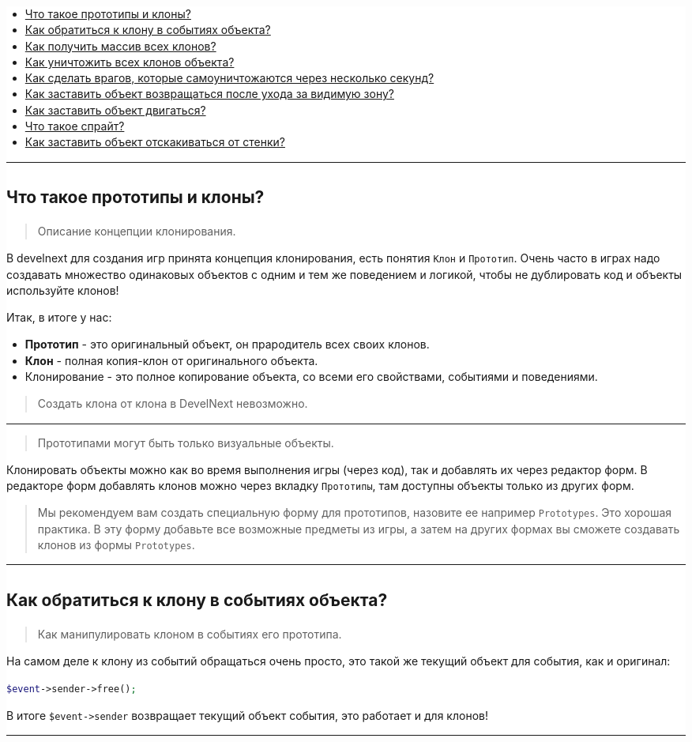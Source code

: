 - [Что такое прототипы и клоны?](#prototyping)
- [Как обратиться к клону в событиях объекта?](#sender)
- [Как получить массив всех клонов?](#get-instances)
- [Как уничтожить всех клонов объекта?](#destroy-all-clones)
- [Как сделать врагов, которые самоуничтожаются через несколько секунд?](#kamikadze)
- [Как заставить объект возвращаться после ухода за видимую зону?](#outside)
- [Как заставить объект двигаться?](#move-object)
- [Что такое спрайт?](#sprite)
- [Как заставить объект отскакиваться от стенки?](#bounce)

---

<a name=prototyping />

## Что такое прототипы и клоны?
> Описание концепции клонирования.

В develnext для создания игр принята концепция клонирования, есть понятия `Клон` и `Прототип`. Очень часто в играх надо создавать множество одинаковых объектов с одним и тем же поведением и логикой, чтобы не дублировать код и объекты используйте клонов!

Итак, в итоге у нас:

- **Прототип** - это оригинальный объект, он прародитель всех своих клонов.
- **Клон** - полная копия-клон от оригинального объекта.
- Клонирование - это полное копирование объекта, со всеми его свойствами, событиями и поведениями.

> Создать клона от клона в DevelNext невозможно.

---

> Прототипами могут быть только визуальные объекты.

Клонировать объекты можно как во время выполнения игры (через код), так и добавлять их через редактор форм. В редакторе форм добавлять клонов можно через вкладку `Прототипы`, там доступны объекты только из других форм.

> Мы рекомендуем вам создать специальную форму для прототипов, назовите ее например `Prototypes`. Это хорошая практика. В эту форму добавьте все возможные предметы из игры, а затем на других формах вы сможете создавать клонов из формы `Prototypes`.

---

<a name=sender />

## Как обратиться к клону в событиях объекта?
> Как манипулировать клоном в событиях его прототипа.

На самом деле к клону из событий обращаться очень просто, это такой же текущий объект для события, как и оригинал:

```php
$event->sender->free();
```

В итоге `$event->sender` возвращает текущий объект события, это работает и для клонов!

---